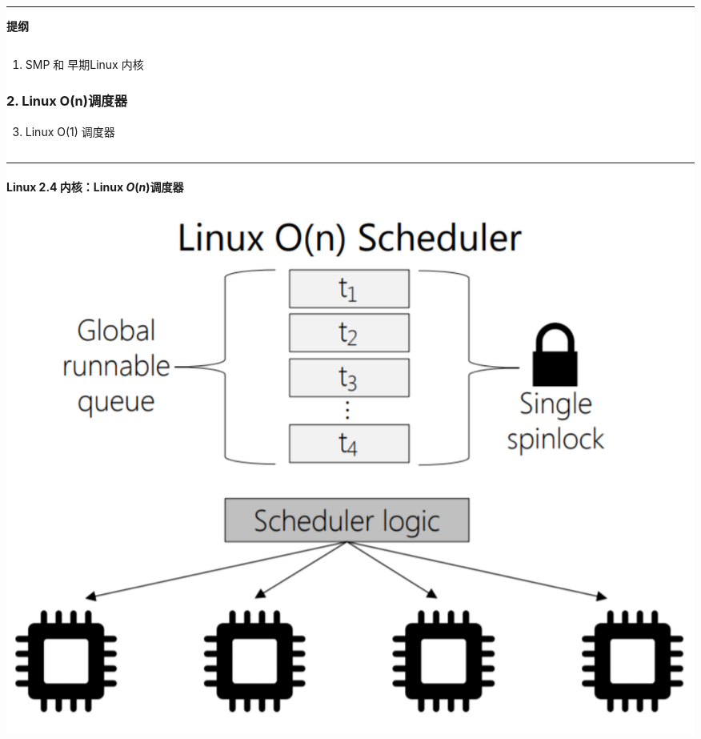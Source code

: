 


---

**提纲**
<style>
.container{
    display: flex;    
}
.col{
    flex: 1;
}
</style>

<div class="container">

<div class="col">

1. SMP 和 早期Linux 内核
### 2. Linux O(n)调度器
3. Linux O(1) 调度器

</div>

<div class="col">

</div>

</div>

---

#### Linux 2.4 内核：Linux $O(n)$调度器

![w:700](figs/linux-o-n-sched.png)